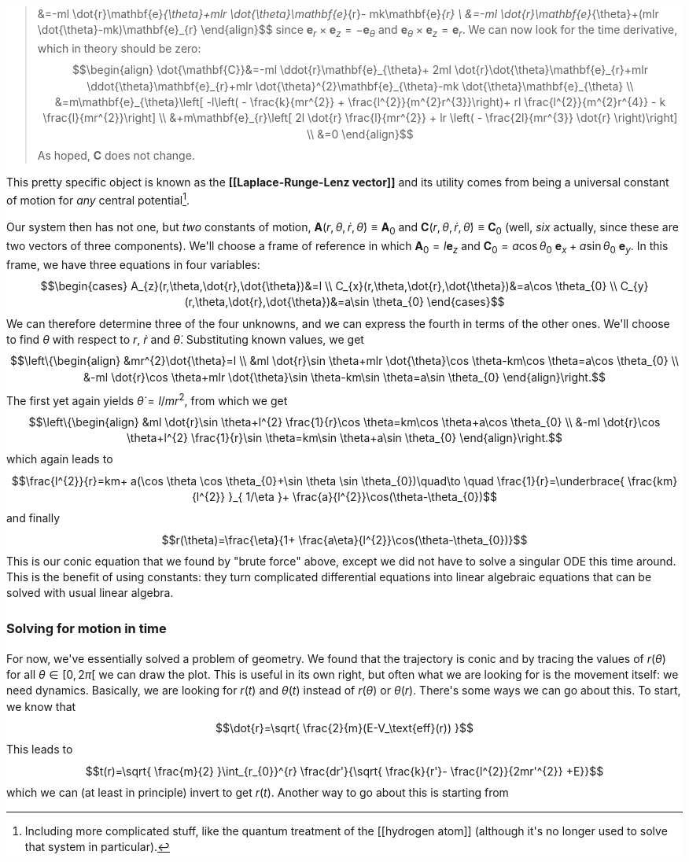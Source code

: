 > &=-ml \dot{r}\mathbf{e}_{\theta}+mlr \dot{\theta}\mathbf{e}_{r}- mk\mathbf{e}_{r} \\
> &=-ml \dot{r}\mathbf{e}_{\theta}+(mlr \dot{\theta}-mk)\mathbf{e}_{r}
> \end{align}$$
> since $\mathbf{e}_{r}\times \mathbf{e}_{z}=-\mathbf{e}_{\theta}$ and $\mathbf{e}_{\theta}\times \mathbf{e}_{z}=\mathbf{e}_{r}$. We can now look for the time derivative, which in theory should be zero:
> $$\begin{align}
> \dot{\mathbf{C}}&=-ml \ddot{r}\mathbf{e}_{\theta}+ 2ml \dot{r}\dot{\theta}\mathbf{e}_{r}+mlr \ddot{\theta}\mathbf{e}_{r}+mlr \dot{\theta}^{2}\mathbf{e}_{\theta}-mk \dot{\theta}\mathbf{e}_{\theta} \\
> &=m\mathbf{e}_{\theta}\left[ -l\left( - \frac{k}{mr^{2}} + \frac{l^{2}}{m^{2}r^{3}}\right)+ rl \frac{l^{2}}{m^{2}r^{4}} - k \frac{l}{mr^{2}}\right] \\
> &+m\mathbf{e}_{r}\left[ 2l \dot{r} \frac{l}{mr^{2}} + lr \left( - \frac{2l}{mr^{3}} \dot{r} \right)\right] \\
> &=0
> \end{align}$$
> As hoped, $\mathbf{C}$ does not change.

This pretty specific object is known as the **[[Laplace-Runge-Lenz vector]]** and its utility comes from being a universal constant of motion for *any* central potential[^4].

Our system then has not one, but *two* constants of motion, $\mathbf{A}(r,\theta,\dot{r},\dot{\theta})\equiv \mathbf{A}_{0}$ and $\mathbf{C}(r,\theta,\dot{r},\dot{\theta})\equiv \mathbf{C}_{0}$ (well, *six* actually, since these are two vectors of three components). We'll choose a frame of reference in which $\mathbf{A}_{0}=l\mathbf{e}_{z}$ and $\mathbf{C}_{0}=a\cos \theta_{0}\ \mathbf{e}_{x}+a\sin \theta_{0}\ \mathbf{e}_{y}$. In this frame, we have three equations in four variables:
$$\begin{cases}
A_{z}(r,\theta,\dot{r},\dot{\theta})&=l \\
C_{x}(r,\theta,\dot{r},\dot{\theta})&=a\cos \theta_{0} \\
C_{y}(r,\theta,\dot{r},\dot{\theta})&=a\sin \theta_{0}
\end{cases}$$
We can therefore determine three of the four unknowns, and we can express the fourth in terms of the other ones. We'll choose to find $\theta$ with respect to $r$, $\dot{r}$ and $\dot{\theta}$. Substituting known values, we get
$$\left\{\begin{align}
&mr^{2}\dot{\theta}=l  \\
&ml \dot{r}\sin \theta+mlr \dot{\theta}\cos \theta-km\cos \theta=a\cos \theta_{0} \\
&-ml \dot{r}\cos \theta+mlr \dot{\theta}\sin \theta-km\sin \theta=a\sin \theta_{0}
\end{align}\right.$$
The first yet again yields $\dot{\theta}=l/mr^{2}$, from which we get
$$\left\{\begin{align}
&ml \dot{r}\sin \theta+l^{2} \frac{1}{r}\cos \theta=km\cos \theta+a\cos \theta_{0} \\
&-ml \dot{r}\cos \theta+l^{2} \frac{1}{r}\sin \theta=km\sin \theta+a\sin \theta_{0}
\end{align}\right.$$
which again leads to
$$\frac{l^{2}}{r}=km+ a(\cos \theta \cos \theta_{0}+\sin \theta \sin \theta_{0})\quad\to \quad \frac{1}{r}=\underbrace{ \frac{km}{l^{2}} }_{ 1/\eta }+ \frac{a}{l^{2}}\cos(\theta-\theta_{0})$$
and finally
$$r(\theta)=\frac{\eta}{1+ \frac{a\eta}{l^{2}}\cos(\theta-\theta_{0})}$$
This is our conic equation that we found by "brute force" above, except we did not have to solve a singular ODE this time around. This is the benefit of using constants: they turn complicated differential equations into linear algebraic equations that can be solved with usual linear algebra.
### Solving for motion in time
For now, we've essentially solved a problem of geometry. We found that the trajectory is conic and by tracing the values of $r(\theta)$ for all $\theta \in[0,2\pi[$ we can draw the plot. This is useful in its own right, but often what we are looking for is the movement itself: we need dynamics. Basically, we are looking for $r(t)$ and $\theta(t)$ instead of $r(\theta)$ or $\theta(r)$. There's some ways we can go about this. To start, we know that
$$\dot{r}=\sqrt{ \frac{2}{m}(E-V_\text{eff}(r)) }$$
This leads to
$$t(r)=\sqrt{ \frac{m}{2} }\int_{r_{0}}^{r} \frac{dr'}{\sqrt{ \frac{k}{r'}- \frac{l^{2}}{2mr'^{2}} +E}}$$
which we can (at least in principle) invert to get $r(t)$. Another way to go about this is starting from

[^1]: Unfortunately, both common letters for angular momentum, $L$ and $M$, are taken here so we'll use the less orthodox $\mathbf{A}$ here (it stands for "angular").
[^2]: Mathematically, this is a [[level set]] of codimension $2$.
[^3]: I am truly running out of letters here. Remember that $\mathbf{A}$ was angular momentum. I'll use $\mathbf{C}$ now because it's the initial of **C**onstant.
[^4]: Including more complicated stuff, like the quantum treatment of the [[hydrogen atom]] (although it's no longer used to solve that system in particular).